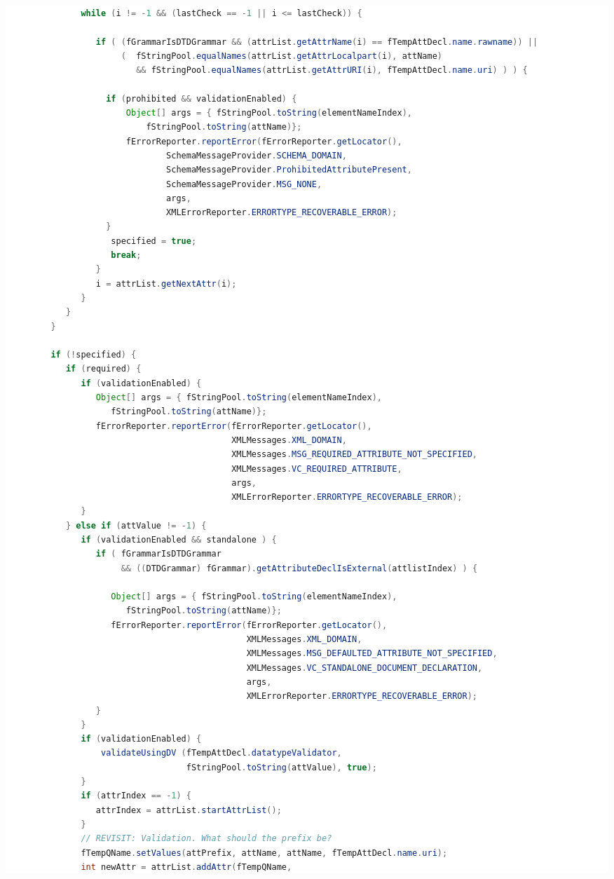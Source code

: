 ```java
               while (i != -1 && (lastCheck == -1 || i <= lastCheck)) {

                  if ( (fGrammarIsDTDGrammar && (attrList.getAttrName(i) == fTempAttDecl.name.rawname)) ||
                       (  fStringPool.equalNames(attrList.getAttrLocalpart(i), attName)
                          && fStringPool.equalNames(attrList.getAttrURI(i), fTempAttDecl.name.uri) ) ) {

            		if (prohibited && validationEnabled) {
                  		Object[] args = { fStringPool.toString(elementNameIndex),
                     		fStringPool.toString(attName)};
						fErrorReporter.reportError(fErrorReporter.getLocator(),
								SchemaMessageProvider.SCHEMA_DOMAIN,
								SchemaMessageProvider.ProhibitedAttributePresent,
								SchemaMessageProvider.MSG_NONE,
								args,
								XMLErrorReporter.ERRORTYPE_RECOVERABLE_ERROR);
               		}
                     specified = true;
                     break;
                  }
                  i = attrList.getNextAttr(i);
               }
            }
         }

         if (!specified) {
            if (required) {
               if (validationEnabled) {
                  Object[] args = { fStringPool.toString(elementNameIndex),
                     fStringPool.toString(attName)};
                  fErrorReporter.reportError(fErrorReporter.getLocator(),
                                             XMLMessages.XML_DOMAIN,
                                             XMLMessages.MSG_REQUIRED_ATTRIBUTE_NOT_SPECIFIED,
                                             XMLMessages.VC_REQUIRED_ATTRIBUTE,
                                             args,
                                             XMLErrorReporter.ERRORTYPE_RECOVERABLE_ERROR);
               }
            } else if (attValue != -1) {
               if (validationEnabled && standalone ) {
                  if ( fGrammarIsDTDGrammar
                       && ((DTDGrammar) fGrammar).getAttributeDeclIsExternal(attlistIndex) ) {

                     Object[] args = { fStringPool.toString(elementNameIndex),
                        fStringPool.toString(attName)};
                     fErrorReporter.reportError(fErrorReporter.getLocator(),
                                                XMLMessages.XML_DOMAIN,
                                                XMLMessages.MSG_DEFAULTED_ATTRIBUTE_NOT_SPECIFIED,
                                                XMLMessages.VC_STANDALONE_DOCUMENT_DECLARATION,
                                                args,
                                                XMLErrorReporter.ERRORTYPE_RECOVERABLE_ERROR);
                  }
               }
               if (validationEnabled) {
                   validateUsingDV (fTempAttDecl.datatypeValidator,
                                    fStringPool.toString(attValue), true);
               }
               if (attrIndex == -1) {
                  attrIndex = attrList.startAttrList();
               }
               // REVISIT: Validation. What should the prefix be?
               fTempQName.setValues(attPrefix, attName, attName, fTempAttDecl.name.uri);
               int newAttr = attrList.addAttr(fTempQName,
```